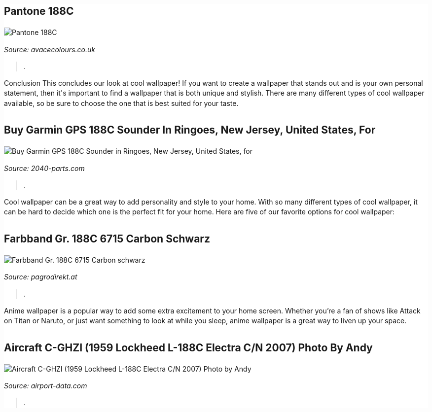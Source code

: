     
## Pantone 188C

<img loading=lazy src="https://www.avacecolours.co.uk/image/cache/catalog/pantone2019/188c-600x600.png" onerror="this.onerror=null;this.src='https://tse3.mm.bing.net/th?id=OIP.7NJpm8eISVjOoO3GmEcH8wHaHa&amp;pid=15.1';" alt="Pantone 188C">

_Source: avacecolours.co.uk_

>. 

	

Conclusion
This concludes our look at cool wallpaper! If you want to create a wallpaper that stands out and is your own personal statement, then it's important to find a wallpaper that is both unique and stylish. There are many different types of cool wallpaper available, so be sure to choose the one that is best suited for your taste.

    
## Buy Garmin GPS 188C Sounder In Ringoes, New Jersey, United States, For

<img loading=lazy src="https://www.2040-parts.com/_content/items/images/95/1743895/001.jpg" onerror="this.onerror=null;this.src='https://tse4.mm.bing.net/th?id=OIP.YD9d_LFpxWlmeEOmNwe0uAHaFj&amp;pid=15.1';" alt="Buy Garmin GPS 188C Sounder in Ringoes, New Jersey, United States, for">

_Source: 2040-parts.com_

>. 

	

Cool wallpaper can be a great way to add personality and style to your home. With so many different types of cool wallpaper, it can be hard to decide which one is the perfect fit for your home. Here are five of our favorite options for cool wallpaper: 

    
## Farbband Gr. 188C 6715 Carbon Schwarz

<img loading=lazy src="https://www.pagrodirekt.at/media/catalog/product/cache/1/image/1200x/9df78eab33525d08d6e5fb8d27136e95/e/_/e_340199_farbband_188c.jpg" onerror="this.onerror=null;this.src='https://tse3.mm.bing.net/th?id=OIP.jToLMb2RuJLfR90PKVoATAHaHa&amp;pid=15.1';" alt="Farbband Gr. 188C 6715 Carbon schwarz">

_Source: pagrodirekt.at_

>. 

	

Anime wallpaper is a popular way to add some extra excitement to your home screen. Whether you’re a fan of shows like Attack on Titan or Naruto, or just want something to look at while you sleep, anime wallpaper is a great way to liven up your space.

    
## Aircraft C-GHZI (1959 Lockheed L-188C Electra C/N 2007) Photo By Andy

<img loading=lazy src="https://www.airport-data.com/images/aircraft/000/527/527422.jpg" onerror="this.onerror=null;this.src='https://tse3.mm.bing.net/th?id=OIP.TTt7rekldlh-W-tpIn_PZwHaE8&amp;pid=15.1';" alt="Aircraft C-GHZI (1959 Lockheed L-188C Electra C/N 2007) Photo by Andy">

_Source: airport-data.com_

>. 
